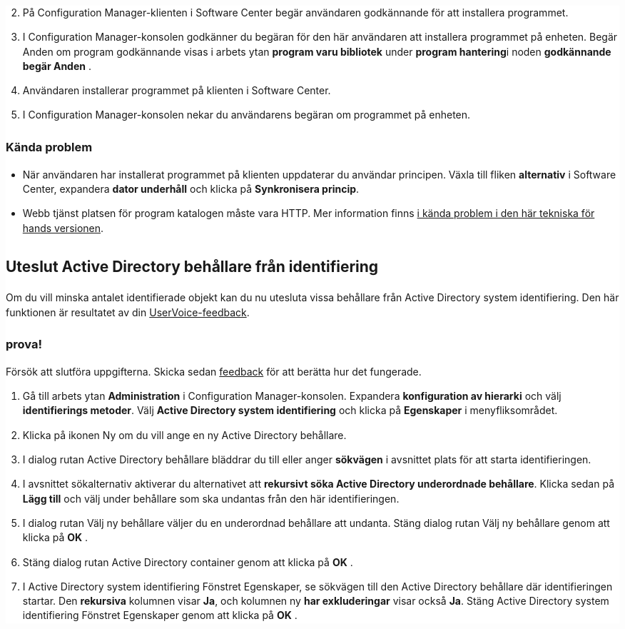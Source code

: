 2. På Configuration Manager-klienten i Software Center begär användaren godkännande för att installera programmet.  

3. I Configuration Manager-konsolen godkänner du begäran för den här användaren att installera programmet på enheten. Begär Anden om program godkännande visas i arbets ytan **program varu bibliotek** under **program hantering**i noden **godkännande begär Anden** .  

4. Användaren installerar programmet på klienten i Software Center.  

5. I Configuration Manager-konsolen nekar du användarens begäran om programmet på enheten.  

### <a name="known-issues"></a>Kända problem
- När användaren har installerat programmet på klienten uppdaterar du användar principen. Växla till fliken **alternativ** i Software Center, expandera **dator underhåll** och klicka på **Synkronisera princip**.  

- Webb tjänst platsen för program katalogen måste vara HTTP. Mer information finns [i kända problem i den här tekniska för hands versionen](#bkmk_appcathttps).  



## <a name="exclude-active-directory-containers-from-discovery"></a>Uteslut Active Directory behållare från identifiering

Om du vill minska antalet identifierade objekt kan du nu utesluta vissa behållare från Active Directory system identifiering. Den här funktionen är resultatet av din [UserVoice-feedback](https://configurationmanager.uservoice.com/forums/300492-ideas/suggestions/8414520-exclude-virtual-cluster-and-ou-from-discovery).

### <a name="try-it-out"></a>prova!
 Försök att slutföra uppgifterna. Skicka sedan [feedback](#bkmk_feedback) för att berätta hur det fungerade.

1. Gå till arbets ytan **Administration** i Configuration Manager-konsolen. Expandera **konfiguration av hierarki** och välj **identifierings metoder**. Välj **Active Directory system identifiering** och klicka på **Egenskaper** i menyfliksområdet.  

2. Klicka på ikonen Ny om du vill ange en ny Active Directory behållare.   

3. I dialog rutan Active Directory behållare bläddrar du till eller anger **sökvägen** i avsnittet plats för att starta identifieringen.  

4. I avsnittet sökalternativ aktiverar du alternativet att **rekursivt söka Active Directory underordnade behållare**. Klicka sedan på **Lägg till** och välj under behållare som ska undantas från den här identifieringen.  

5. I dialog rutan Välj ny behållare väljer du en underordnad behållare att undanta. Stäng dialog rutan Välj ny behållare genom att klicka på **OK** .  

6. Stäng dialog rutan Active Directory container genom att klicka på **OK** .  

7. I Active Directory system identifiering Fönstret Egenskaper, se sökvägen till den Active Directory behållare där identifieringen startar. Den **rekursiva** kolumnen visar **Ja**, och kolumnen ny **har exkluderingar** visar också **Ja**. Stäng Active Directory system identifiering Fönstret Egenskaper genom att klicka på **OK** .  
